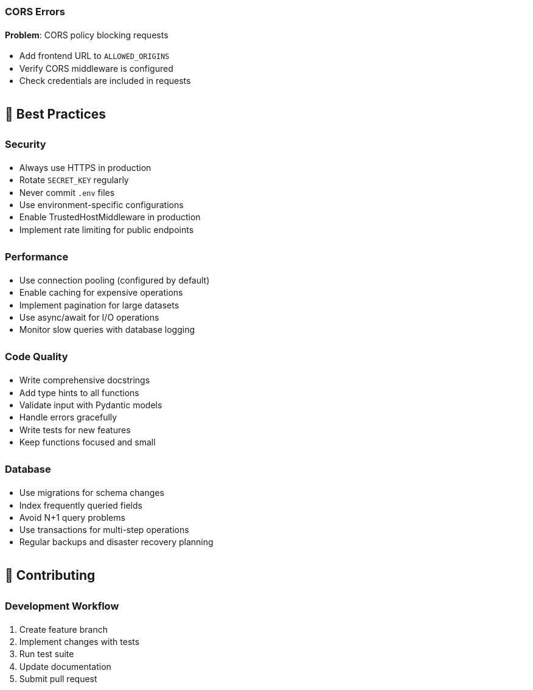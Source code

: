 ### CORS Errors

**Problem**: CORS policy blocking requests
- Add frontend URL to `ALLOWED_ORIGINS`
- Verify CORS middleware is configured
- Check credentials are included in requests

## 📝 Best Practices

### Security
- Always use HTTPS in production
- Rotate `SECRET_KEY` regularly
- Never commit `.env` files
- Use environment-specific configurations
- Enable TrustedHostMiddleware in production
- Implement rate limiting for public endpoints

### Performance
- Use connection pooling (configured by default)
- Enable caching for expensive operations
- Implement pagination for large datasets
- Use async/await for I/O operations
- Monitor slow queries with database logging

### Code Quality
- Write comprehensive docstrings
- Add type hints to all functions
- Validate input with Pydantic models
- Handle errors gracefully
- Write tests for new features
- Keep functions focused and small

### Database
- Use migrations for schema changes
- Index frequently queried fields
- Avoid N+1 query problems
- Use transactions for multi-step operations
- Regular backups and disaster recovery planning

## 🤝 Contributing

### Development Workflow

1. Create feature branch
2. Implement changes with tests
3. Run test suite
4. Update documentation
5. Submit pull request
